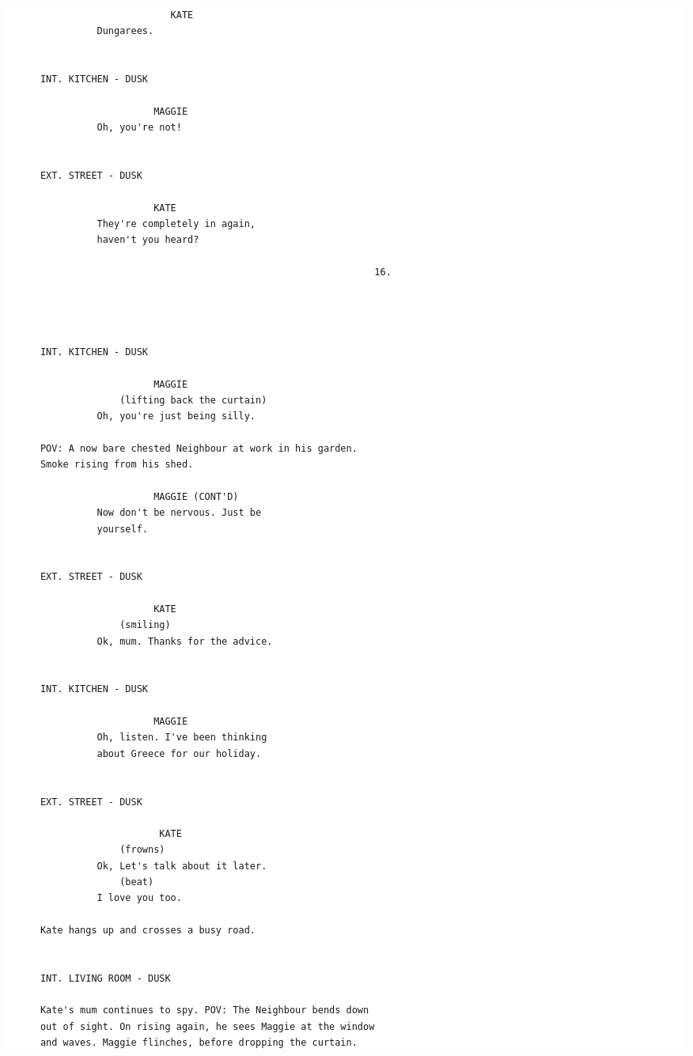                                  KATE
                    Dungarees.
          
          
          INT. KITCHEN - DUSK
          
                              MAGGIE
                    Oh, you're not!
          
          
          EXT. STREET - DUSK
          
                              KATE
                    They're completely in again,
                    haven't you heard?
          
                                                                     16.
          
          
          
          
          INT. KITCHEN - DUSK
          
                              MAGGIE
                        (lifting back the curtain)
                    Oh, you're just being silly.
          
          POV: A now bare chested Neighbour at work in his garden.
          Smoke rising from his shed.
          
                              MAGGIE (CONT'D)
                    Now don't be nervous. Just be
                    yourself.
          
          
          EXT. STREET - DUSK
          
                              KATE
                        (smiling)
                    Ok, mum. Thanks for the advice.
          
          
          INT. KITCHEN - DUSK
          
                              MAGGIE
                    Oh, listen. I've been thinking
                    about Greece for our holiday.
          
          
          EXT. STREET - DUSK
          
                               KATE
                        (frowns)
                    Ok, Let's talk about it later.
                        (beat)
                    I love you too.
          
          Kate hangs up and crosses a busy road.
          
          
          INT. LIVING ROOM - DUSK
          
          Kate's mum continues to spy. POV: The Neighbour bends down
          out of sight. On rising again, he sees Maggie at the window
          and waves. Maggie flinches, before dropping the curtain.
          